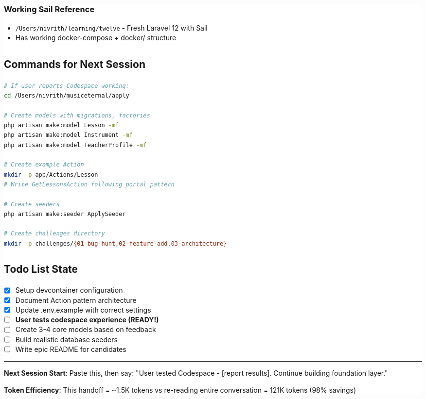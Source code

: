 ### **Working Sail Reference**
- `/Users/nivrith/learning/twelve` - Fresh Laravel 12 with Sail
- Has working docker-compose + docker/ structure

## Commands for Next Session

```bash
# If user reports Codespace working:
cd /Users/nivrith/musiceternal/apply

# Create models with migrations, factories
php artisan make:model Lesson -mf
php artisan make:model Instrument -mf
php artisan make:model TeacherProfile -mf

# Create example Action
mkdir -p app/Actions/Lesson
# Write GetLessonsAction following portal pattern

# Create seeders
php artisan make:seeder ApplySeeder

# Create challenges directory
mkdir -p challenges/{01-bug-hunt,02-feature-add,03-architecture}
```

## Todo List State

- [x] Setup devcontainer configuration
- [x] Document Action pattern architecture
- [x] Update .env.example with correct settings
- [ ] **User tests codespace experience (READY!)**
- [ ] Create 3-4 core models based on feedback
- [ ] Build realistic database seeders
- [ ] Write epic README for candidates

---

**Next Session Start**: Paste this, then say: "User tested Codespace - [report results]. Continue building foundation layer."

**Token Efficiency**: This handoff = ~1.5K tokens vs re-reading entire conversation = 121K tokens (98% savings)
